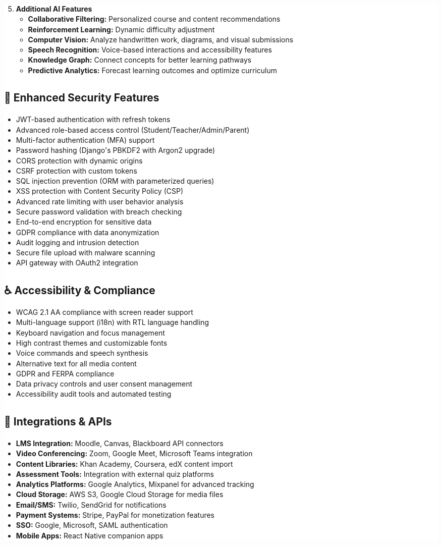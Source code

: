 5. **Additional AI Features**
   - **Collaborative Filtering:** Personalized course and content recommendations
   - **Reinforcement Learning:** Dynamic difficulty adjustment
   - **Computer Vision:** Analyze handwritten work, diagrams, and visual submissions
   - **Speech Recognition:** Voice-based interactions and accessibility features
   - **Knowledge Graph:** Connect concepts for better learning pathways
   - **Predictive Analytics:** Forecast learning outcomes and optimize curriculum

## 🔐 Enhanced Security Features

- JWT-based authentication with refresh tokens
- Advanced role-based access control (Student/Teacher/Admin/Parent)
- Multi-factor authentication (MFA) support
- Password hashing (Django's PBKDF2 with Argon2 upgrade)
- CORS protection with dynamic origins
- CSRF protection with custom tokens
- SQL injection prevention (ORM with parameterized queries)
- XSS protection with Content Security Policy (CSP)
- Advanced rate limiting with user behavior analysis
- Secure password validation with breach checking
- End-to-end encryption for sensitive data
- GDPR compliance with data anonymization
- Audit logging and intrusion detection
- Secure file upload with malware scanning
- API gateway with OAuth2 integration

## ♿ Accessibility & Compliance

- WCAG 2.1 AA compliance with screen reader support
- Multi-language support (i18n) with RTL language handling
- Keyboard navigation and focus management
- High contrast themes and customizable fonts
- Voice commands and speech synthesis
- Alternative text for all media content
- GDPR and FERPA compliance
- Data privacy controls and user consent management
- Accessibility audit tools and automated testing

## 🔗 Integrations & APIs

- **LMS Integration:** Moodle, Canvas, Blackboard API connectors
- **Video Conferencing:** Zoom, Google Meet, Microsoft Teams integration
- **Content Libraries:** Khan Academy, Coursera, edX content import
- **Assessment Tools:** Integration with external quiz platforms
- **Analytics Platforms:** Google Analytics, Mixpanel for advanced tracking
- **Cloud Storage:** AWS S3, Google Cloud Storage for media files
- **Email/SMS:** Twilio, SendGrid for notifications
- **Payment Systems:** Stripe, PayPal for monetization features
- **SSO:** Google, Microsoft, SAML authentication
- **Mobile Apps:** React Native companion apps
